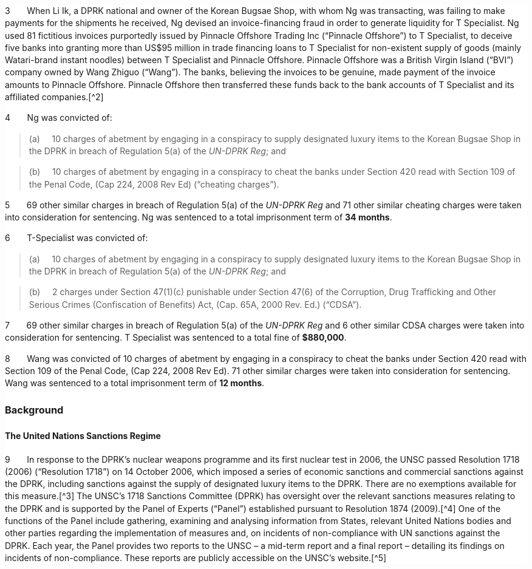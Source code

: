 3       When Li Ik, a DPRK national and owner of the Korean Bugsae Shop, with whom Ng was transacting, was failing to make payments for the shipments he received, Ng devised an invoice-financing fraud in order to generate liquidity for T Specialist. Ng used 81 fictitious invoices purportedly issued by Pinnacle Offshore Trading Inc (“Pinnacle Offshore”) to T Specialist, to deceive five banks into granting more than US$95 million in trade financing loans to T Specialist for non-existent supply of goods (mainly Watari-brand instant noodles) between T Specialist and Pinnacle Offshore. Pinnacle Offshore was a British Virgin Island (“BVI”) company owned by Wang Zhiguo (“Wang”). The banks, believing the invoices to be genuine, made payment of the invoice amounts to Pinnacle Offshore. Pinnacle Offshore then transferred these funds back to the bank accounts of T Specialist and its affiliated companies.[^2]

4       Ng was convicted of:

> (a)     10 charges of abetment by engaging in a conspiracy to supply designated luxury items to the Korean Bugsae Shop in the DPRK in breach of Regulation 5(a) of the _UN-DPRK Reg_; and

> (b)     10 charges of abetment by engaging in a conspiracy to cheat the banks under Section 420 read with Section 109 of the Penal Code, (Cap 224, 2008 Rev Ed) (“cheating charges”).

5       69 other similar charges in breach of Regulation 5(a) of the _UN-DPRK Reg_ and 71 other similar cheating charges were taken into consideration for sentencing. Ng was sentenced to a total imprisonment term of **34 months**.

6       T-Specialist was convicted of:

> (a)     10 charges of abetment by engaging in a conspiracy to supply designated luxury items to the Korean Bugsae Shop in the DPRK in breach of Regulation 5(a) of the _UN-DPRK Reg_; and

> (b)     2 charges under Section 47(1)(c) punishable under Section 47(6) of the Corruption, Drug Trafficking and Other Serious Crimes (Confiscation of Benefits) Act, (Cap. 65A, 2000 Rev. Ed.) (“CDSA”).

7       69 other similar charges in breach of Regulation 5(a) of the _UN-DPRK Reg_ and 6 other similar CDSA charges were taken into consideration for sentencing. T Specialist was sentenced to a total fine of **$880,000**.

8       Wang was convicted of 10 charges of abetment by engaging in a conspiracy to cheat the banks under Section 420 read with Section 109 of the Penal Code, (Cap 224, 2008 Rev Ed). 71 other similar charges were taken into consideration for sentencing. Wang was sentenced to a total imprisonment term of **12 months**.

### Background

#### The United Nations Sanctions Regime

9       In response to the DPRK’s nuclear weapons programme and its first nuclear test in 2006, the UNSC passed Resolution 1718 (2006) (“Resolution 1718”) on 14 October 2006, which imposed a series of economic sanctions and commercial sanctions against the DPRK, including sanctions against the supply of designated luxury items to the DPRK. There are no exemptions available for this measure.[^3] The UNSC’s 1718 Sanctions Committee (DPRK) has oversight over the relevant sanctions measures relating to the DPRK and is supported by the Panel of Experts (“Panel”) established pursuant to Resolution 1874 (2009).[^4] One of the functions of the Panel include gathering, examining and analysing information from States, relevant United Nations bodies and other parties regarding the implementation of measures and, on incidents of non-compliance with UN sanctions against the DPRK. Each year, the Panel provides two reports to the UNSC – a mid-term report and a final report – detailing its findings on incidents of non-compliance. These reports are publicly accessible on the UNSC’s website.[^5]
